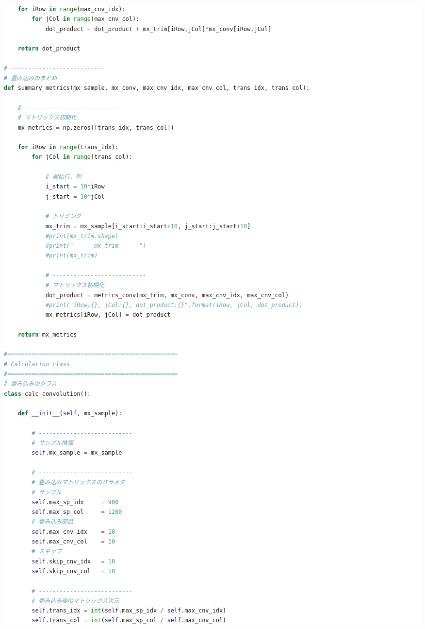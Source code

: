 ```python
    for iRow in range(max_cnv_idx):    
        for jCol in range(max_cnv_col):
            dot_product = dot_product + mx_trim[iRow,jCol]*mx_conv[iRow,jCol]

    return dot_product

# ---------------------------
# 畳み込みのまとめ
def summary_metrics(mx_sample, mx_conv, max_cnv_idx, max_cnv_col, trans_idx, trans_col):   

    # ---------------------------
    # マトリックス初期化
    mx_metrics = np.zeros([trans_idx, trans_col])
    
    for iRow in range(trans_idx):
        for jCol in range(trans_col):

            # 開始行、列
            i_start = 10*iRow
            j_start = 10*jCol

            # トリミング
            mx_trim = mx_sample[i_start:i_start+10, j_start:j_start+10]
            #print(mx_trim.shape)
            #print("----- mx_trim -----")
            #print(mx_trim)
                
            # ---------------------------
            # マトリックス初期化
            dot_product = metrics_conv(mx_trim, mx_conv, max_cnv_idx, max_cnv_col)
            #print("iRow:{}, jCol:{}, dot_product:{}".format(iRow, jCol, dot_product))
            mx_metrics[iRow, jCol] = dot_product
            
    return mx_metrics

#=================================================
# Calculation class
#=================================================
# 畳み込みのクラス
class calc_convolution():

    def __init__(self, mx_sample):

        # ---------------------------
        # サンプル情報
        self.mx_sample = mx_sample

        # ---------------------------
        # 畳み込みマトリックスのパラメタ
        # サンプル
        self.max_sp_idx     = 900
        self.max_sp_col     = 1200
        # 畳み込み部品
        self.max_cnv_idx    = 10
        self.max_cnv_col    = 10
        # スキップ
        self.skip_cnv_idx   = 10
        self.skip_cnv_col   = 10

        # ---------------------------
        # 畳み込み後のマトリックス次元
        self.trans_idx = int(self.max_sp_idx / self.max_cnv_idx)
        self.trans_col = int(self.max_sp_col / self.max_cnv_col)
```